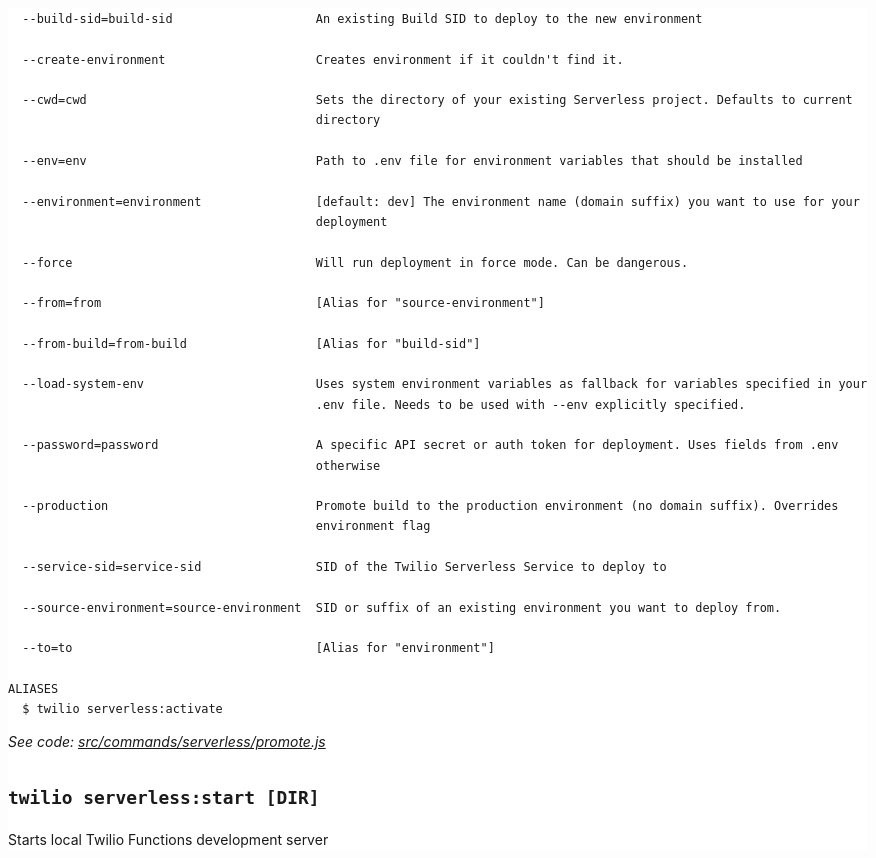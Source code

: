 ```
  --build-sid=build-sid                    An existing Build SID to deploy to the new environment

  --create-environment                     Creates environment if it couldn't find it.

  --cwd=cwd                                Sets the directory of your existing Serverless project. Defaults to current
                                           directory

  --env=env                                Path to .env file for environment variables that should be installed

  --environment=environment                [default: dev] The environment name (domain suffix) you want to use for your
                                           deployment

  --force                                  Will run deployment in force mode. Can be dangerous.

  --from=from                              [Alias for "source-environment"]

  --from-build=from-build                  [Alias for "build-sid"]

  --load-system-env                        Uses system environment variables as fallback for variables specified in your
                                           .env file. Needs to be used with --env explicitly specified.

  --password=password                      A specific API secret or auth token for deployment. Uses fields from .env
                                           otherwise

  --production                             Promote build to the production environment (no domain suffix). Overrides
                                           environment flag

  --service-sid=service-sid                SID of the Twilio Serverless Service to deploy to

  --source-environment=source-environment  SID or suffix of an existing environment you want to deploy from.

  --to=to                                  [Alias for "environment"]

ALIASES
  $ twilio serverless:activate
```

_See code: [src/commands/serverless/promote.js](https://github.com/twilio-labs/serverless-toolkit/blob/v2.1.2-rc.0/src/commands/serverless/promote.js)_

## `twilio serverless:start [DIR]`

Starts local Twilio Functions development server
